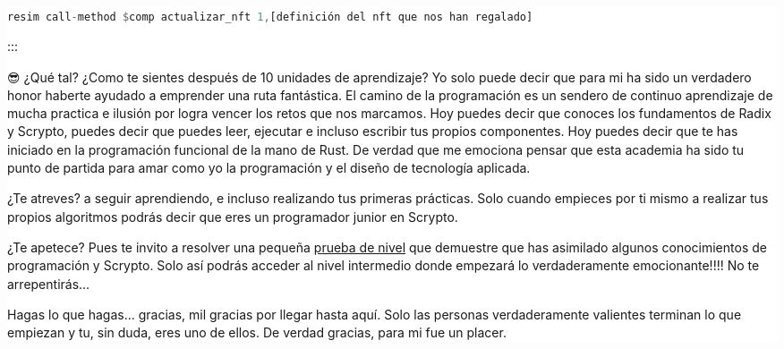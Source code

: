 ```rust
resim call-method $comp actualizar_nft 1,[definición del nft que nos han regalado]
```
:::

😎 ¿Qué tal? ¿Como te sientes después de 10 unidades de aprendizaje? Yo solo puede decir que para mi ha sido un verdadero honor  haberte ayudado a emprender una ruta fantástica. El camino de la programación es un sendero de continuo aprendizaje de mucha practica e ilusión por logra vencer los retos que nos marcamos. Hoy puedes decir que conoces los fundamentos de Radix y Scrypto, puedes decir que puedes leer, ejecutar e incluso escribir tus propios componentes. Hoy puedes decir que te has iniciado en la programación funcional de la mano de Rust. De verdad que me emociona pensar que esta academia ha sido tu punto de partida para amar como yo la programación y el diseño de tecnología aplicada. 

¿Te atreves? a seguir aprendiendo, e incluso realizando tus primeras prácticas. Solo cuando empieces por ti mismo a realizar tus propios algoritmos podrás decir que eres un programador junior en Scrypto. 

¿Te apetece? Pues te invito a resolver una pequeña [prueba de nivel](/ruta/basico/unidad10.md) que demuestre que has asimilado algunos conocimientos de programación y Scrypto. Solo así podrás acceder al nivel intermedio donde empezará lo verdaderamente emocionante!!!! No te arrepentirás...

Hagas lo que hagas... gracias, mil gracias por llegar hasta aquí. Solo las personas verdaderamente valientes terminan lo que empiezan y tu, sin duda, eres uno de ellos. De verdad gracias, para mi fue un placer.


